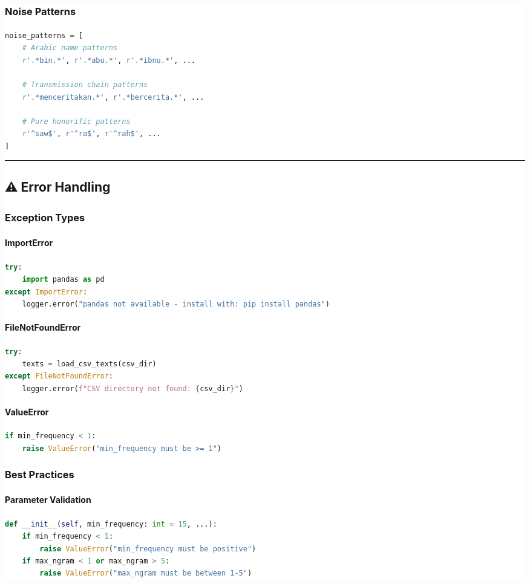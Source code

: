 ### Noise Patterns

```python
noise_patterns = [
    # Arabic name patterns
    r'.*bin.*', r'.*abu.*', r'.*ibnu.*', ...
    
    # Transmission chain patterns  
    r'.*menceritakan.*', r'.*bercerita.*', ...
    
    # Pure honorific patterns
    r'^saw$', r'^ra$', r'^rah$', ...
]
```

---

## ⚠️ Error Handling

### Exception Types

#### ImportError
```python
try:
    import pandas as pd
except ImportError:
    logger.error("pandas not available - install with: pip install pandas")
```

#### FileNotFoundError
```python
try:
    texts = load_csv_texts(csv_dir)
except FileNotFoundError:
    logger.error(f"CSV directory not found: {csv_dir}")
```

#### ValueError
```python
if min_frequency < 1:
    raise ValueError("min_frequency must be >= 1")
```

### Best Practices

#### Parameter Validation
```python
def __init__(self, min_frequency: int = 15, ...):
    if min_frequency < 1:
        raise ValueError("min_frequency must be positive")
    if max_ngram < 1 or max_ngram > 5:
        raise ValueError("max_ngram must be between 1-5")
```
